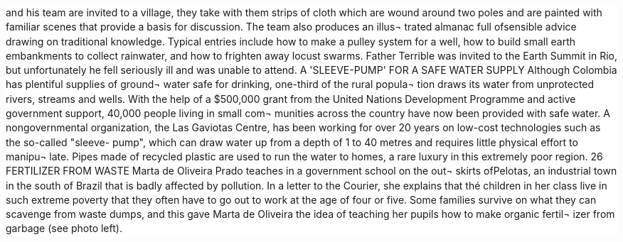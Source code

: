 and his team are invited to a village,
they take with them strips of cloth
which are wound around two poles
and are painted with familiar scenes
that provide a basis for discussion.
The team also produces an illus¬
trated almanac full ofsensible advice
drawing on traditional knowledge.
Typical entries include how to make
a pulley system for a well, how to
build small earth embankments to
collect rainwater, and how to
frighten away locust swarms. Father
Terrible was invited to the Earth
Summit in Rio, but unfortunately he
fell seriously ill and was unable to
attend.
A 'SLEEVE-PUMP'
FOR A SAFE WATER SUPPLY
Although Colombia has plentiful supplies of ground¬
water safe for drinking, one-third of the rural popula¬
tion draws its water from unprotected rivers, streams
and wells. With the help of a $500,000 grant from the
United Nations Development Programme and active
government support, 40,000 people living in small com¬
munities across the country have now been provided
with safe water. A nongovernmental organization, the
Las Gaviotas Centre, has been working for over 20 years
on low-cost technologies such as the so-called "sleeve-
pump", which can draw water up from a depth of 1 to 40
metres and requires little physical effort to manipu¬
late. Pipes made of recycled plastic are used to run the
water to homes, a rare luxury in this extremely poor
region.
26
FERTILIZER
FROM WASTE
Marta de Oliveira Prado teaches in
a government school on the out¬
skirts ofPelotas, an industrial town
in the south of Brazil that is badly
affected by pollution. In a letter to
the Courier, she explains that thé
children in her class live in such
extreme poverty that they often
have to go out to work at the age of
four or five. Some families survive
on what they can scavenge from
waste dumps, and this gave Marta
de Oliveira the idea of teaching her
pupils how to make organic fertil¬
izer from garbage (see photo left).
